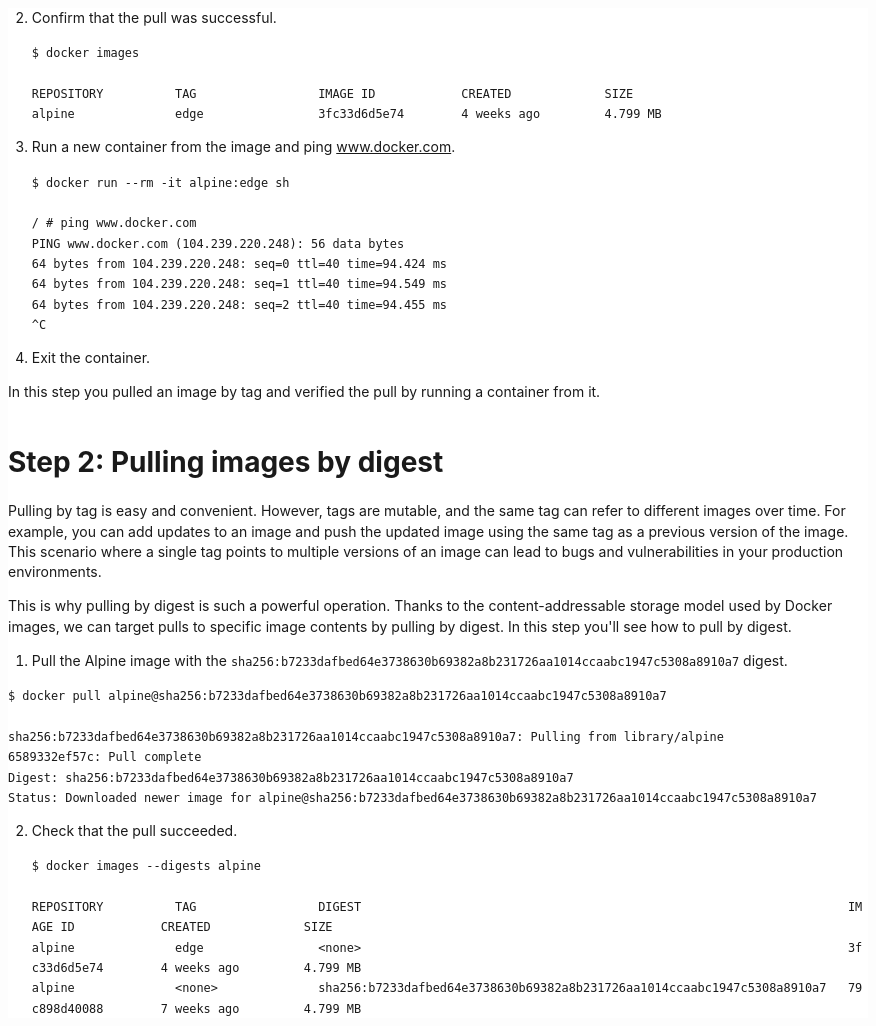 2. Confirm that the pull was successful.

   ```
   $ docker images

   REPOSITORY          TAG                 IMAGE ID            CREATED             SIZE
   alpine              edge                3fc33d6d5e74        4 weeks ago         4.799 MB
   ```

3. Run a new container from the image and ping www.docker.com.

   ```
   $ docker run --rm -it alpine:edge sh

   / # ping www.docker.com
   PING www.docker.com (104.239.220.248): 56 data bytes
   64 bytes from 104.239.220.248: seq=0 ttl=40 time=94.424 ms
   64 bytes from 104.239.220.248: seq=1 ttl=40 time=94.549 ms
   64 bytes from 104.239.220.248: seq=2 ttl=40 time=94.455 ms
   ^C
   ```

4. Exit the container.

In this step you pulled an image by tag and verified the pull by running a container from it.

# <a name="digest"></a>Step 2: Pulling images by digest

Pulling by tag is easy and convenient. However, tags are mutable, and the same tag can refer to different images over time. For example, you can add updates to an image and push the updated image using the same tag as a previous version of the image. This scenario where a single tag points to multiple versions of an image can lead to bugs and vulnerabilities in your production environments.

This is why pulling by digest is such a powerful operation. Thanks to the content-addressable storage model used by Docker images, we can target pulls to specific image contents by pulling by digest. In this step you'll see how to pull by digest.

1.  Pull the Alpine image with the `sha256:b7233dafbed64e3738630b69382a8b231726aa1014ccaabc1947c5308a8910a7` digest.

   ```
   $ docker pull alpine@sha256:b7233dafbed64e3738630b69382a8b231726aa1014ccaabc1947c5308a8910a7

   sha256:b7233dafbed64e3738630b69382a8b231726aa1014ccaabc1947c5308a8910a7: Pulling from library/alpine
   6589332ef57c: Pull complete
   Digest: sha256:b7233dafbed64e3738630b69382a8b231726aa1014ccaabc1947c5308a8910a7
   Status: Downloaded newer image for alpine@sha256:b7233dafbed64e3738630b69382a8b231726aa1014ccaabc1947c5308a8910a7
   ```

2. Check that the pull succeeded.

   ```
   $ docker images --digests alpine

   REPOSITORY          TAG                 DIGEST                                                                    IMAGE ID            CREATED             SIZE
   alpine              edge                <none>                                                                    3fc33d6d5e74        4 weeks ago         4.799 MB
   alpine              <none>              sha256:b7233dafbed64e3738630b69382a8b231726aa1014ccaabc1947c5308a8910a7   79c898d40088        7 weeks ago         4.799 MB
   ```
